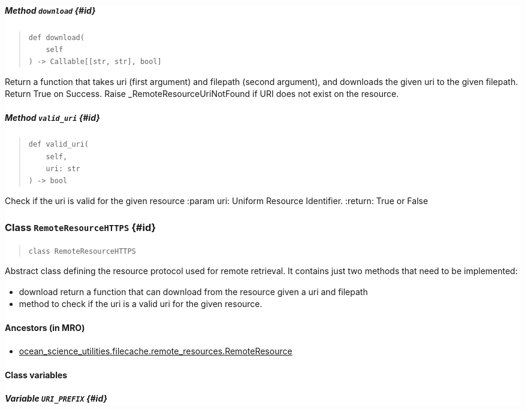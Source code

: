 

##### Method `download` {#id}




>     def download(
>         self
>     ) ‑> Callable[[str, str], bool]


Return a function that takes uri (first argument) and filepath (second
argument), and downloads the given uri to the given filepath. Return
True on Success. Raise _RemoteResourceUriNotFound if URI does not
exist on the resource.


##### Method `valid_uri` {#id}




>     def valid_uri(
>         self,
>         uri: str
>     ) ‑> bool


Check if the uri is valid for the given resource
:param uri: Uniform Resource Identifier.
:return: True or False


### Class `RemoteResourceHTTPS` {#id}




>     class RemoteResourceHTTPS


Abstract class defining the resource protocol used for remote retrieval. It
contains just two methods that need to be implemented:
- download return a function that can download from the resource given a
  uri and filepath
- method to check if the uri is a valid uri for the given resource.



#### Ancestors (in MRO)

* [ocean_science_utilities.filecache.remote_resources.RemoteResource](#ocean_science_utilities.filecache.remote_resources.RemoteResource)




#### Class variables



##### Variable `URI_PREFIX` {#id}

